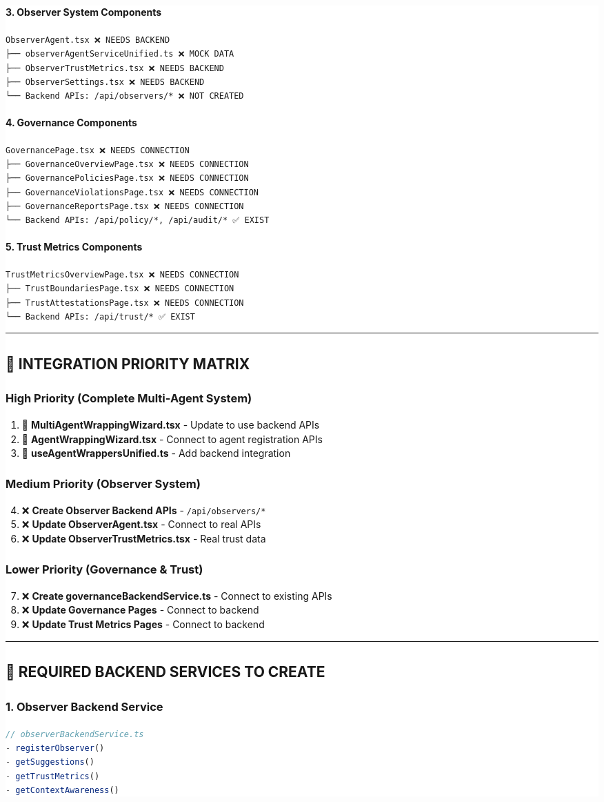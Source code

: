 #### **3. Observer System Components**
```
ObserverAgent.tsx ❌ NEEDS BACKEND
├── observerAgentServiceUnified.ts ❌ MOCK DATA
├── ObserverTrustMetrics.tsx ❌ NEEDS BACKEND
├── ObserverSettings.tsx ❌ NEEDS BACKEND
└── Backend APIs: /api/observers/* ❌ NOT CREATED
```

#### **4. Governance Components**
```
GovernancePage.tsx ❌ NEEDS CONNECTION
├── GovernanceOverviewPage.tsx ❌ NEEDS CONNECTION
├── GovernancePoliciesPage.tsx ❌ NEEDS CONNECTION
├── GovernanceViolationsPage.tsx ❌ NEEDS CONNECTION
├── GovernanceReportsPage.tsx ❌ NEEDS CONNECTION
└── Backend APIs: /api/policy/*, /api/audit/* ✅ EXIST
```

#### **5. Trust Metrics Components**
```
TrustMetricsOverviewPage.tsx ❌ NEEDS CONNECTION
├── TrustBoundariesPage.tsx ❌ NEEDS CONNECTION
├── TrustAttestationsPage.tsx ❌ NEEDS CONNECTION
└── Backend APIs: /api/trust/* ✅ EXIST
```

---

## 🎯 **INTEGRATION PRIORITY MATRIX**

### **High Priority (Complete Multi-Agent System)**
1. 🔄 **MultiAgentWrappingWizard.tsx** - Update to use backend APIs
2. 🔄 **AgentWrappingWizard.tsx** - Connect to agent registration APIs
3. 🔄 **useAgentWrappersUnified.ts** - Add backend integration

### **Medium Priority (Observer System)**
4. ❌ **Create Observer Backend APIs** - `/api/observers/*`
5. ❌ **Update ObserverAgent.tsx** - Connect to real APIs
6. ❌ **Update ObserverTrustMetrics.tsx** - Real trust data

### **Lower Priority (Governance & Trust)**
7. ❌ **Create governanceBackendService.ts** - Connect to existing APIs
8. ❌ **Update Governance Pages** - Connect to backend
9. ❌ **Update Trust Metrics Pages** - Connect to backend

---

## 🔧 **REQUIRED BACKEND SERVICES TO CREATE**

### **1. Observer Backend Service**
```typescript
// observerBackendService.ts
- registerObserver()
- getSuggestions()
- getTrustMetrics()
- getContextAwareness()
```
